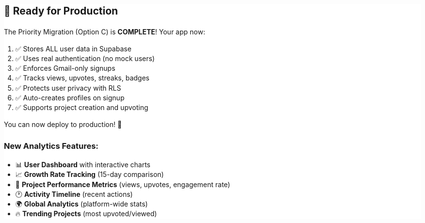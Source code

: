 
## 🚀 Ready for Production

The Priority Migration (Option C) is **COMPLETE**! Your app now:

1. ✅ Stores ALL user data in Supabase
2. ✅ Uses real authentication (no mock users)
3. ✅ Enforces Gmail-only signups
4. ✅ Tracks views, upvotes, streaks, badges
5. ✅ Protects user privacy with RLS
6. ✅ Auto-creates profiles on signup
7. ✅ Supports project creation and upvoting

You can now deploy to production! 🎊

### New Analytics Features:
- 📊 **User Dashboard** with interactive charts
- 📈 **Growth Rate Tracking** (15-day comparison)
- 🎯 **Project Performance Metrics** (views, upvotes, engagement rate)
- 🕐 **Activity Timeline** (recent actions)
- 🌍 **Global Analytics** (platform-wide stats)
- 🔥 **Trending Projects** (most upvoted/viewed)
